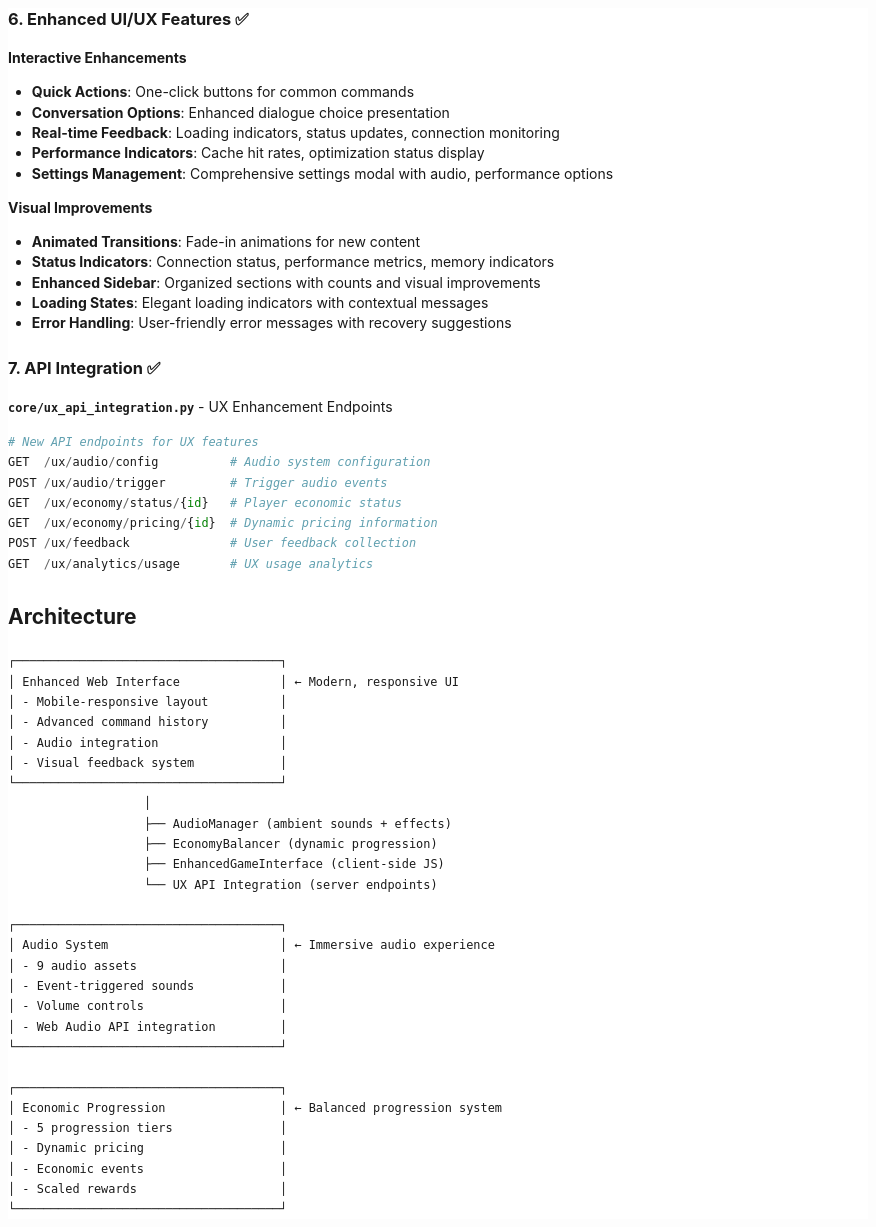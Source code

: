 ### 6. Enhanced UI/UX Features ✅

**Interactive Enhancements**
- **Quick Actions**: One-click buttons for common commands
- **Conversation Options**: Enhanced dialogue choice presentation
- **Real-time Feedback**: Loading indicators, status updates, connection monitoring
- **Performance Indicators**: Cache hit rates, optimization status display
- **Settings Management**: Comprehensive settings modal with audio, performance options

**Visual Improvements**
- **Animated Transitions**: Fade-in animations for new content
- **Status Indicators**: Connection status, performance metrics, memory indicators
- **Enhanced Sidebar**: Organized sections with counts and visual improvements
- **Loading States**: Elegant loading indicators with contextual messages
- **Error Handling**: User-friendly error messages with recovery suggestions

### 7. API Integration ✅

**`core/ux_api_integration.py`** - UX Enhancement Endpoints
```python
# New API endpoints for UX features
GET  /ux/audio/config          # Audio system configuration
POST /ux/audio/trigger         # Trigger audio events
GET  /ux/economy/status/{id}   # Player economic status
GET  /ux/economy/pricing/{id}  # Dynamic pricing information
POST /ux/feedback              # User feedback collection
GET  /ux/analytics/usage       # UX usage analytics
```

## Architecture

```
┌─────────────────────────────────────┐
│ Enhanced Web Interface              │ ← Modern, responsive UI
│ - Mobile-responsive layout          │   
│ - Advanced command history          │
│ - Audio integration                 │
│ - Visual feedback system            │
└─────────────────────────────────────┘
                   │
                   ├── AudioManager (ambient sounds + effects)
                   ├── EconomyBalancer (dynamic progression)
                   ├── EnhancedGameInterface (client-side JS)
                   └── UX API Integration (server endpoints)
                   
┌─────────────────────────────────────┐
│ Audio System                        │ ← Immersive audio experience
│ - 9 audio assets                    │
│ - Event-triggered sounds            │
│ - Volume controls                   │
│ - Web Audio API integration         │
└─────────────────────────────────────┘

┌─────────────────────────────────────┐
│ Economic Progression                │ ← Balanced progression system
│ - 5 progression tiers               │
│ - Dynamic pricing                   │
│ - Economic events                   │
│ - Scaled rewards                    │
└─────────────────────────────────────┘
```
